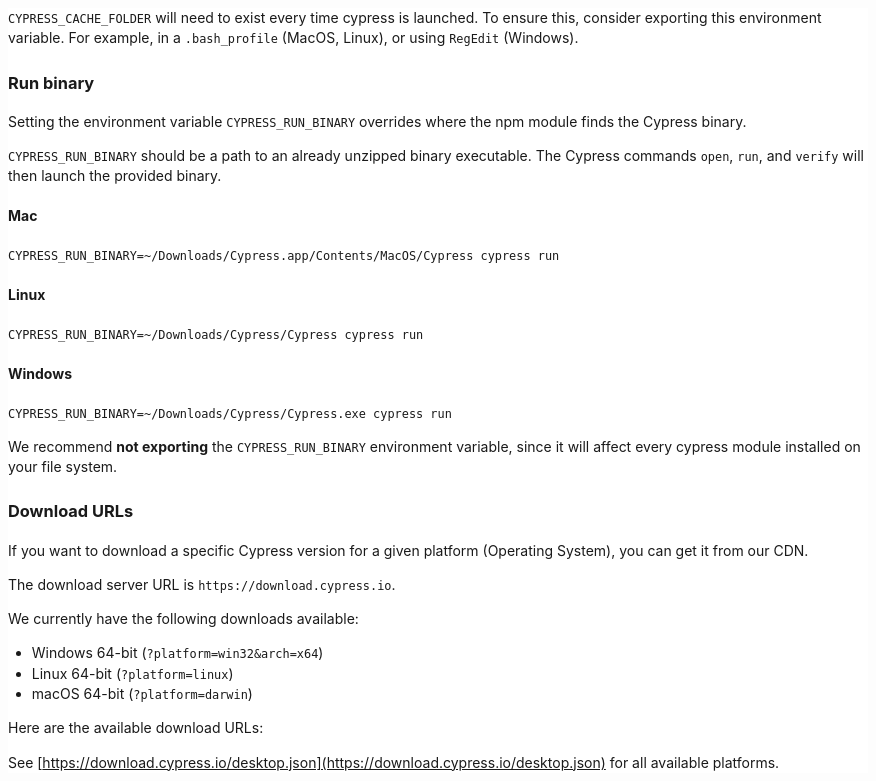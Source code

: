 <Alert type="warning">

`CYPRESS_CACHE_FOLDER` will need to exist every time cypress is launched. To
ensure this, consider exporting this environment variable. For example, in a
`.bash_profile` (MacOS, Linux), or using `RegEdit` (Windows).

</Alert>

### Run binary

Setting the environment variable `CYPRESS_RUN_BINARY` overrides where the npm
module finds the Cypress binary.

`CYPRESS_RUN_BINARY` should be a path to an already unzipped binary executable.
The Cypress commands `open`, `run`, and `verify` will then launch the provided
binary.

#### Mac

```shell
CYPRESS_RUN_BINARY=~/Downloads/Cypress.app/Contents/MacOS/Cypress cypress run
```

#### Linux

```shell
CYPRESS_RUN_BINARY=~/Downloads/Cypress/Cypress cypress run
```

#### Windows

```shell
CYPRESS_RUN_BINARY=~/Downloads/Cypress/Cypress.exe cypress run
```

<Alert type="warning">

We recommend **not exporting** the `CYPRESS_RUN_BINARY` environment variable,
since it will affect every cypress module installed on your file system.

</Alert>

### Download URLs

If you want to download a specific Cypress version for a given platform
(Operating System), you can get it from our CDN.

The download server URL is `https://download.cypress.io`.

We currently have the following downloads available:

- Windows 64-bit (`?platform=win32&arch=x64`)
- Linux 64-bit (`?platform=linux`)
- macOS 64-bit (`?platform=darwin`)

Here are the available download URLs:

See
[https://download.cypress.io/desktop.json](https://download.cypress.io/desktop.json)
for all available platforms.
